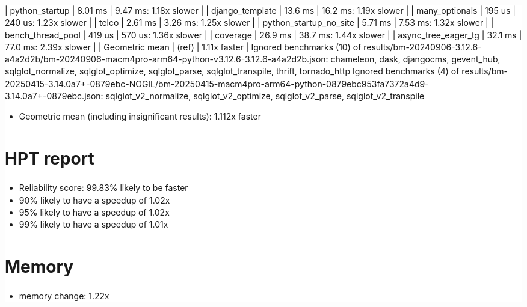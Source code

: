 | python_startup                   | 8.01 ms                                                  | 9.47 ms: 1.18x slower                                                    |
| django_template                  | 13.6 ms                                                  | 16.2 ms: 1.19x slower                                                    |
| many_optionals                   | 195 us                                                   | 240 us: 1.23x slower                                                     |
| telco                            | 2.61 ms                                                  | 3.26 ms: 1.25x slower                                                    |
| python_startup_no_site           | 5.71 ms                                                  | 7.53 ms: 1.32x slower                                                    |
| bench_thread_pool                | 419 us                                                   | 570 us: 1.36x slower                                                     |
| coverage                         | 26.9 ms                                                  | 38.7 ms: 1.44x slower                                                    |
| async_tree_eager_tg              | 32.1 ms                                                  | 77.0 ms: 2.39x slower                                                    |
| Geometric mean                   | (ref)                                                    | 1.11x faster                                                             |
Ignored benchmarks (10) of results/bm-20240906-3.12.6-a4a2d2b/bm-20240906-macm4pro-arm64-python-v3.12.6-3.12.6-a4a2d2b.json: chameleon, dask, djangocms, gevent_hub, sqlglot_normalize, sqlglot_optimize, sqlglot_parse, sqlglot_transpile, thrift, tornado_http
Ignored benchmarks (4) of results/bm-20250415-3.14.0a7+-0879ebc-NOGIL/bm-20250415-macm4pro-arm64-python-0879ebc953fa7372a4d9-3.14.0a7+-0879ebc.json: sqlglot_v2_normalize, sqlglot_v2_optimize, sqlglot_v2_parse, sqlglot_v2_transpile

- Geometric mean (including insignificant results): 1.112x faster

# HPT report

- Reliability score: 99.83% likely to be faster
- 90% likely to have a speedup of 1.02x
- 95% likely to have a speedup of 1.02x
- 99% likely to have a speedup of 1.01x

# Memory
- memory change: 1.22x